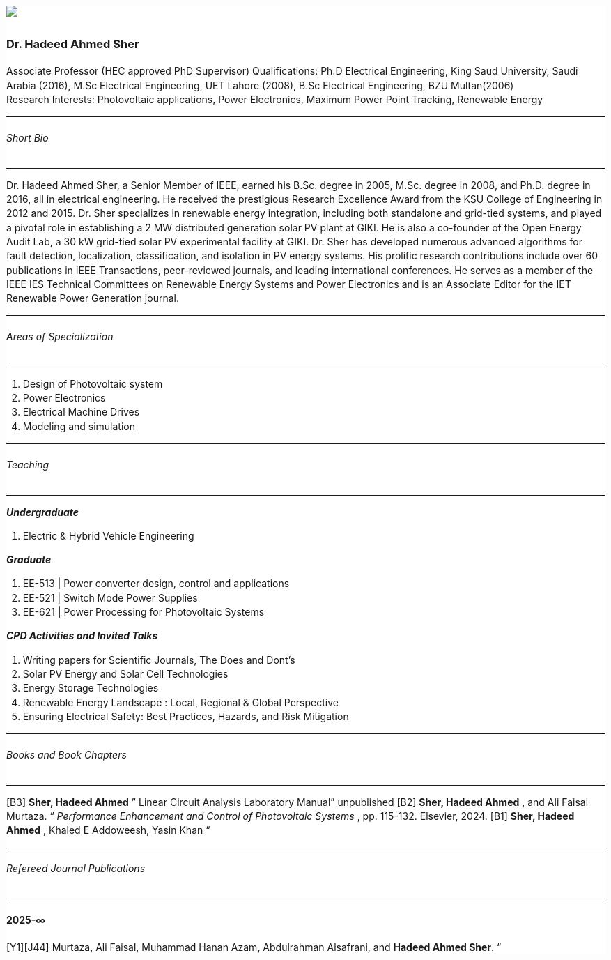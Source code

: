 [![](https://giki.edu.pk/wp-content/uploads/2019/11/3b46b4c6-21e0-47c1-b733-3d670f721ea1-450x450.jpg)](https://giki.edu.pk/wp-content/uploads/2019/11/3b46b4c6-21e0-47c1-b733-3d670f721ea1.jpg)
### Dr. Hadeed Ahmed Sher
Associate Professor (HEC approved PhD Supervisor)
Qualifications: Ph.D Electrical Engineering, King Saud University, Saudi Arabia (2016), M.Sc Electrical Engineering, UET Lahore (2008), B.Sc Electrical Engineering, BZU Multan(2006)  
Research Interests: Photovoltaic applications, Power Electronics, Maximum Power Point Tracking, Renewable Energy
* * *
###### Short Bio
* * *
Dr. Hadeed Ahmed Sher, a Senior Member of IEEE, earned his B.Sc. degree in 2005, M.Sc. degree in 2008, and Ph.D. degree in 2016, all in electrical engineering. He received the prestigious Research Excellence Award from the KSU College of Engineering in 2012 and 2015. Dr. Sher specializes in renewable energy integration, including both standalone and grid-tied systems, and played a pivotal role in establishing a 2 MW distributed generation solar PV plant at GIKI. He is also a co-founder of the Open Energy Audit Lab, a 30 kW grid-tied solar PV experimental facility at GIKI.
Dr. Sher has developed numerous advanced algorithms for fault detection, localization, classification, and isolation in PV energy systems. His prolific research contributions include over 60 publications in IEEE Transactions, peer-reviewed journals, and leading international conferences. He serves as a member of the IEEE IES Technical Committees on Renewable Energy Systems and Power Electronics and is an Associate Editor for the IET Renewable Power Generation journal.
* * *
###### Areas of Specialization
* * *
  1. Design of Photovoltaic system
  2. Power Electronics
  3. Electrical Machine Drives
  4. Modeling and simulation


* * *
###### Teaching
* * *
_**Undergraduate**_
  1. Electric & Hybrid Vehicle Engineering


_**Graduate**_
  1. EE-513 | Power converter design, control and applications
  2. EE-521 | Switch Mode Power Supplies
  3. EE-621 | Power Processing for Photovoltaic Systems


_**CPD Activities and Invited Talks**_
  1. Writing papers for Scientific Journals, The Does and Dont’s
  2. Solar PV Energy and Solar Cell Technologies
  3. Energy Storage Technologies
  4. Renewable Energy Landscape : Local, Regional & Global Perspective
  5. Ensuring Electrical Safety: Best Practices, Hazards, and Risk Mitigation


* * *
###### Books and Book Chapters
* * *
[B3] **Sher, Hadeed Ahmed** ” Linear Circuit Analysis Laboratory Manual” unpublished
[B2] **Sher, Hadeed Ahmed** , and Ali Faisal Murtaza. “ _Performance Enhancement and Control of Photovoltaic Systems_ , pp. 115-132. Elsevier, 2024.
[B1] **Sher, Hadeed Ahmed** , Khaled E Addoweesh, Yasin Khan “
* * *
###### Refereed Journal Publications
* * *
#### 2025-**∞**
[Y1][J44] Murtaza, Ali Faisal, Muhammad Hanan Azam, Abdulrahman Alsafrani, and **Hadeed Ahmed Sher**. “